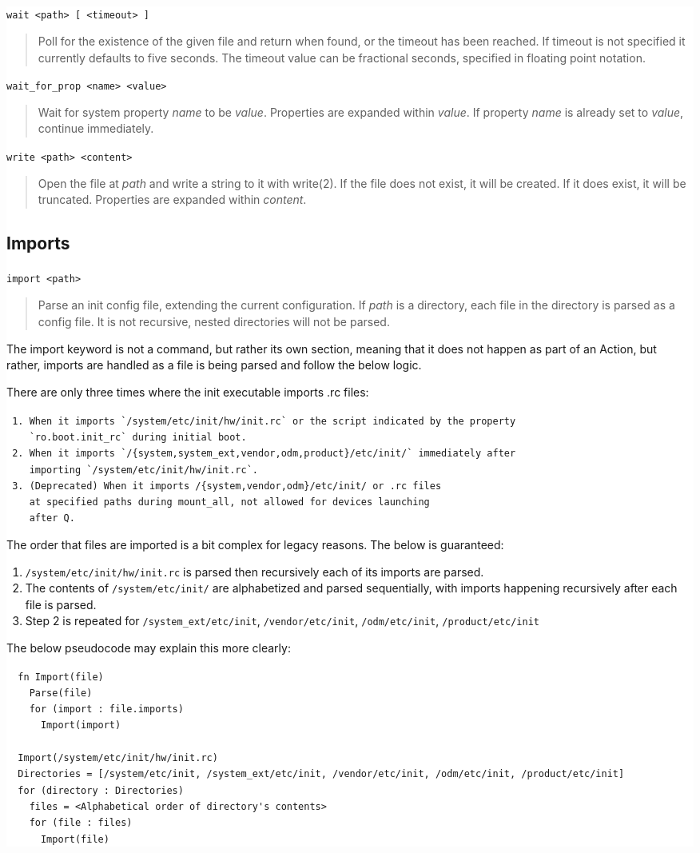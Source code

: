   `wait <path> [ <timeout> ]`
  > Poll for the existence of the given file and return when found,
  > or the timeout has been reached. If timeout is not specified it
  > currently defaults to five seconds. The timeout value can be
  > fractional seconds, specified in floating point notation.

  `wait_for_prop <name> <value>`
  > Wait for system property _name_ to be _value_. Properties are expanded
  > within _value_. If property _name_ is already set to _value_, continue
  > immediately.

  `write <path> <content>`
  > Open the file at _path_ and write a string to it with write(2).
  > If the file does not exist, it will be created. If it does exist,
  > it will be truncated. Properties are expanded within _content_.


  Imports
  -------
  `import <path>`
  > Parse an init config file, extending the current configuration.
  > If _path_ is a directory, each file in the directory is parsed as
  > a config file. It is not recursive, nested directories will
  > not be parsed.

  The import keyword is not a command, but rather its own section,
  meaning that it does not happen as part of an Action, but rather,
  imports are handled as a file is being parsed and follow the below logic.

  There are only three times where the init executable imports .rc files:

     1. When it imports `/system/etc/init/hw/init.rc` or the script indicated by the property
        `ro.boot.init_rc` during initial boot.
     2. When it imports `/{system,system_ext,vendor,odm,product}/etc/init/` immediately after
        importing `/system/etc/init/hw/init.rc`.
     3. (Deprecated) When it imports /{system,vendor,odm}/etc/init/ or .rc files
        at specified paths during mount_all, not allowed for devices launching
        after Q.

  The order that files are imported is a bit complex for legacy reasons.  The below is guaranteed:

  1. `/system/etc/init/hw/init.rc` is parsed then recursively each of its imports are
     parsed.
  2. The contents of `/system/etc/init/` are alphabetized and parsed sequentially, with imports
     happening recursively after each file is parsed.
  3. Step 2 is repeated for `/system_ext/etc/init`, `/vendor/etc/init`, `/odm/etc/init`,
     `/product/etc/init`

  The below pseudocode may explain this more clearly:

      fn Import(file)
        Parse(file)
        for (import : file.imports)
          Import(import)
      
      Import(/system/etc/init/hw/init.rc)
      Directories = [/system/etc/init, /system_ext/etc/init, /vendor/etc/init, /odm/etc/init, /product/etc/init]
      for (directory : Directories)
        files = <Alphabetical order of directory's contents>
        for (file : files)
          Import(file)
